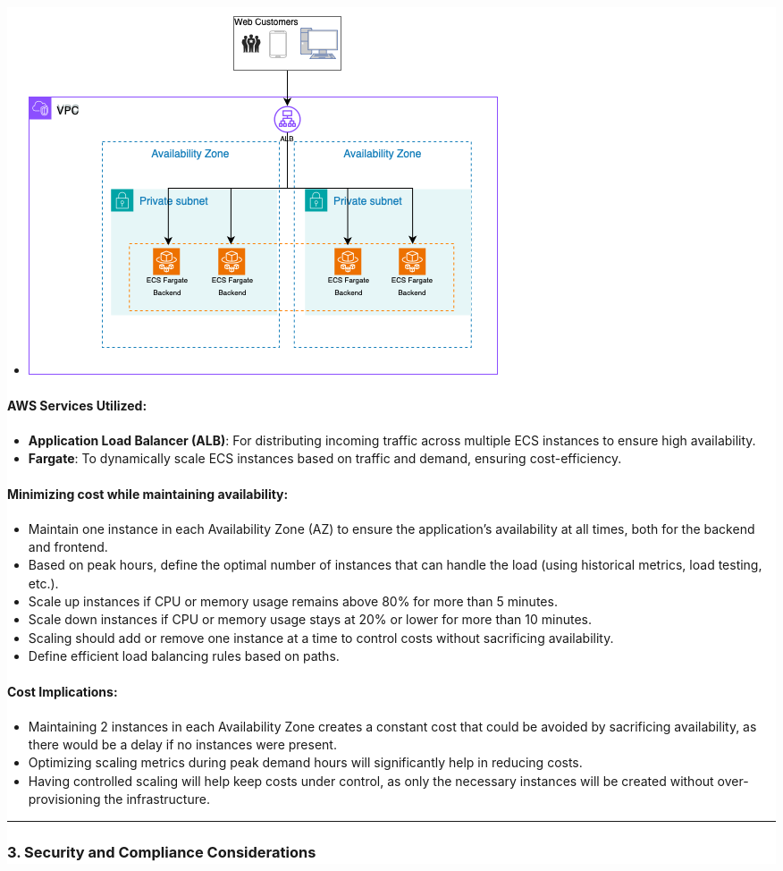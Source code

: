 - ![Link to Load Balancing and Auto-Scaling Diagram](../diagrams/task1-alb.png)

#### AWS Services Utilized:
- **Application Load Balancer (ALB)**: For distributing incoming traffic across multiple ECS instances to ensure high availability.
- **Fargate**: To dynamically scale ECS instances based on traffic and demand, ensuring cost-efficiency.

#### Minimizing cost while maintaining availability:

- Maintain one instance in each Availability Zone (AZ) to ensure the application’s availability at all times, both for the backend and frontend.
- Based on peak hours, define the optimal number of instances that can handle the load (using historical metrics, load testing, etc.).
- Scale up instances if CPU or memory usage remains above 80% for more than 5 minutes.
- Scale down instances if CPU or memory usage stays at 20% or lower for more than 10 minutes.
- Scaling should add or remove one instance at a time to control costs without sacrificing availability.
- Define efficient load balancing rules based on paths.
  
#### Cost Implications:
- Maintaining 2 instances in each Availability Zone creates a constant cost that could be avoided by sacrificing availability, as there would be a delay if no instances were present.
- Optimizing scaling metrics during peak demand hours will significantly help in reducing costs.
- Having controlled scaling will help keep costs under control, as only the necessary instances will be created without over-provisioning the infrastructure.

---

### 3. Security and Compliance Considerations
